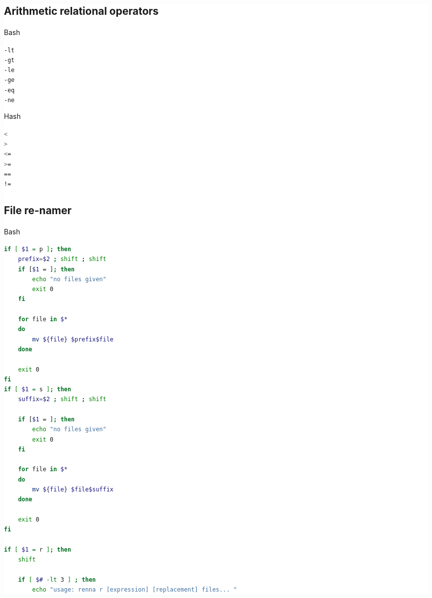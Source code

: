 
## Arithmetic relational operators

Bash

```Bash
-lt
-gt
-le
-ge
-eq
-ne
```

Hash

```Bash
<
>
<=
>=
==
!=
```


## File re-namer

Bash

```Bash
if [ $1 = p ]; then
    prefix=$2 ; shift ; shift
    if [$1 = ]; then
        echo "no files given"
        exit 0
    fi

    for file in $*
    do
        mv ${file} $prefix$file
    done

    exit 0
fi
if [ $1 = s ]; then
    suffix=$2 ; shift ; shift

    if [$1 = ]; then
        echo "no files given"
        exit 0
    fi

    for file in $*
    do
        mv ${file} $file$suffix
    done

    exit 0
fi

if [ $1 = r ]; then
    shift

    if [ $# -lt 3 ] ; then
        echo "usage: renna r [expression] [replacement] files... "
```